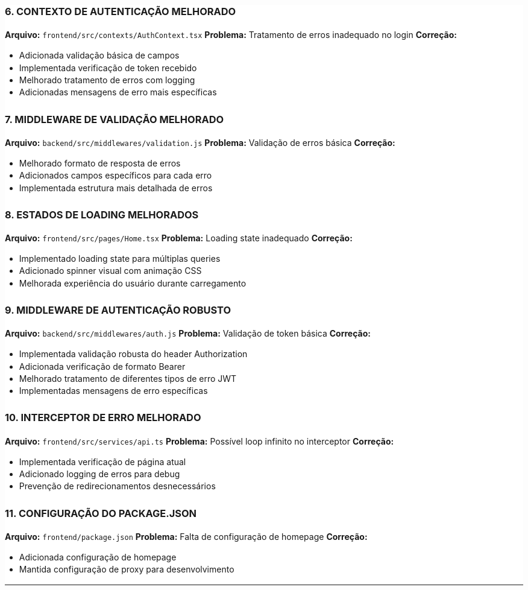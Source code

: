 ### 6. **CONTEXTO DE AUTENTICAÇÃO MELHORADO**
**Arquivo:** `frontend/src/contexts/AuthContext.tsx`
**Problema:** Tratamento de erros inadequado no login
**Correção:**
- Adicionada validação básica de campos
- Implementada verificação de token recebido
- Melhorado tratamento de erros com logging
- Adicionadas mensagens de erro mais específicas

### 7. **MIDDLEWARE DE VALIDAÇÃO MELHORADO**
**Arquivo:** `backend/src/middlewares/validation.js`
**Problema:** Validação de erros básica
**Correção:**
- Melhorado formato de resposta de erros
- Adicionados campos específicos para cada erro
- Implementada estrutura mais detalhada de erros

### 8. **ESTADOS DE LOADING MELHORADOS**
**Arquivo:** `frontend/src/pages/Home.tsx`
**Problema:** Loading state inadequado
**Correção:**
- Implementado loading state para múltiplas queries
- Adicionado spinner visual com animação CSS
- Melhorada experiência do usuário durante carregamento

### 9. **MIDDLEWARE DE AUTENTICAÇÃO ROBUSTO**
**Arquivo:** `backend/src/middlewares/auth.js`
**Problema:** Validação de token básica
**Correção:**
- Implementada validação robusta do header Authorization
- Adicionada verificação de formato Bearer
- Melhorado tratamento de diferentes tipos de erro JWT
- Implementadas mensagens de erro específicas

### 10. **INTERCEPTOR DE ERRO MELHORADO**
**Arquivo:** `frontend/src/services/api.ts`
**Problema:** Possível loop infinito no interceptor
**Correção:**
- Implementada verificação de página atual
- Adicionado logging de erros para debug
- Prevenção de redirecionamentos desnecessários

### 11. **CONFIGURAÇÃO DO PACKAGE.JSON**
**Arquivo:** `frontend/package.json`
**Problema:** Falta de configuração de homepage
**Correção:**
- Adicionada configuração de homepage
- Mantida configuração de proxy para desenvolvimento

---
